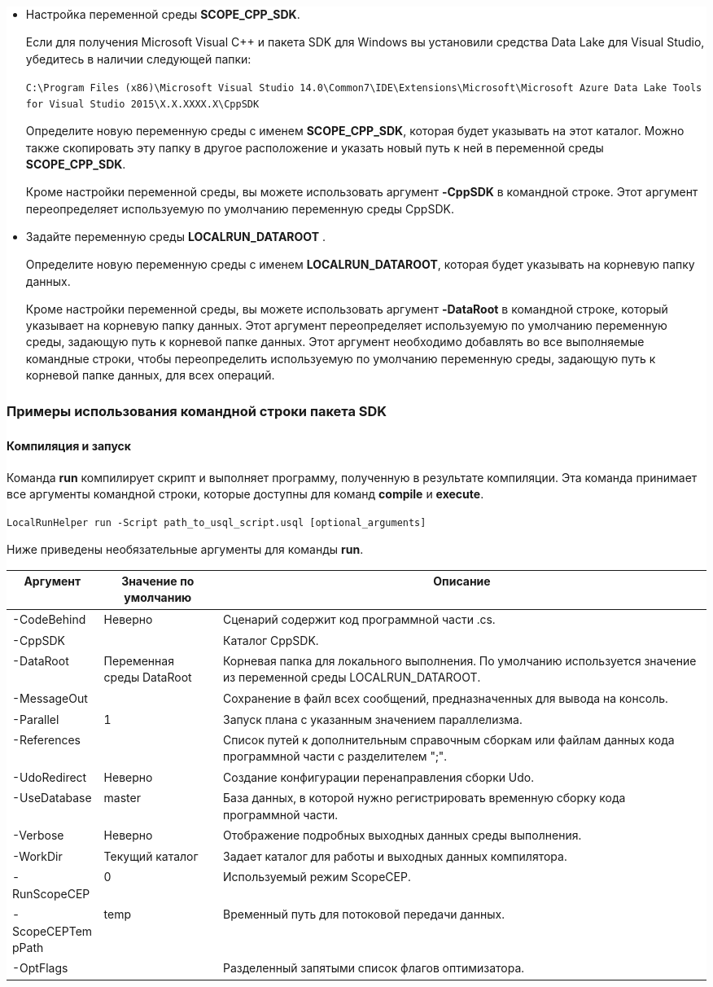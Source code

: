 - Настройка переменной среды **SCOPE_CPP_SDK**.

  Если для получения Microsoft Visual C++ и пакета SDK для Windows вы установили средства Data Lake для Visual Studio, убедитесь в наличии следующей папки:

    `C:\Program Files (x86)\Microsoft Visual Studio 14.0\Common7\IDE\Extensions\Microsoft\Microsoft Azure Data Lake Tools for Visual Studio 2015\X.X.XXXX.X\CppSDK`

  Определите новую переменную среды с именем **SCOPE_CPP_SDK**, которая будет указывать на этот каталог. Можно также скопировать эту папку в другое расположение и указать новый путь к ней в переменной среды **SCOPE_CPP_SDK**.

  Кроме настройки переменной среды, вы можете использовать аргумент **-CppSDK** в командной строке. Этот аргумент переопределяет используемую по умолчанию переменную среды CppSDK.

- Задайте переменную среды **LOCALRUN_DATAROOT** .

  Определите новую переменную среды с именем **LOCALRUN_DATAROOT**, которая будет указывать на корневую папку данных.

  Кроме настройки переменной среды, вы можете использовать аргумент **-DataRoot** в командной строке, который указывает на корневую папку данных. Этот аргумент переопределяет используемую по умолчанию переменную среды, задающую путь к корневой папке данных. Этот аргумент необходимо добавлять во все выполняемые командные строки, чтобы переопределить используемую по умолчанию переменную среды, задающую путь к корневой папке данных, для всех операций.

### <a name="sdk-command-line-usage-samples"></a>Примеры использования командной строки пакета SDK

#### <a name="compile-and-run"></a>Компиляция и запуск

Команда **run** компилирует скрипт и выполняет программу, полученную в результате компиляции. Эта команда принимает все аргументы командной строки, которые доступны для команд **compile** и **execute**.

```console
LocalRunHelper run -Script path_to_usql_script.usql [optional_arguments]
```

Ниже приведены необязательные аргументы для команды **run**.

|Аргумент|Значение по умолчанию|Описание|
|--------|-------------|-----------|
|-CodeBehind|Неверно|Сценарий содержит код программной части .cs.|
|-CppSDK| |Каталог CppSDK.|
|-DataRoot| Переменная среды DataRoot|Корневая папка для локального выполнения. По умолчанию используется значение из переменной среды LOCALRUN_DATAROOT.|
|-MessageOut| |Сохранение в файл всех сообщений, предназначенных для вывода на консоль.|
|-Parallel|1|Запуск плана с указанным значением параллелизма.|
|-References| |Список путей к дополнительным справочным сборкам или файлам данных кода программной части с разделителем ";".|
|-UdoRedirect|Неверно|Создание конфигурации перенаправления сборки Udo.|
|-UseDatabase|master|База данных, в которой нужно регистрировать временную сборку кода программной части.|
|-Verbose|Неверно|Отображение подробных выходных данных среды выполнения.|
|-WorkDir|Текущий каталог|Задает каталог для работы и выходных данных компилятора.|
|-RunScopeCEP|0|Используемый режим ScopeCEP.|
|-ScopeCEPTempPath|temp|Временный путь для потоковой передачи данных.|
|-OptFlags| |Разделенный запятыми список флагов оптимизатора.|
